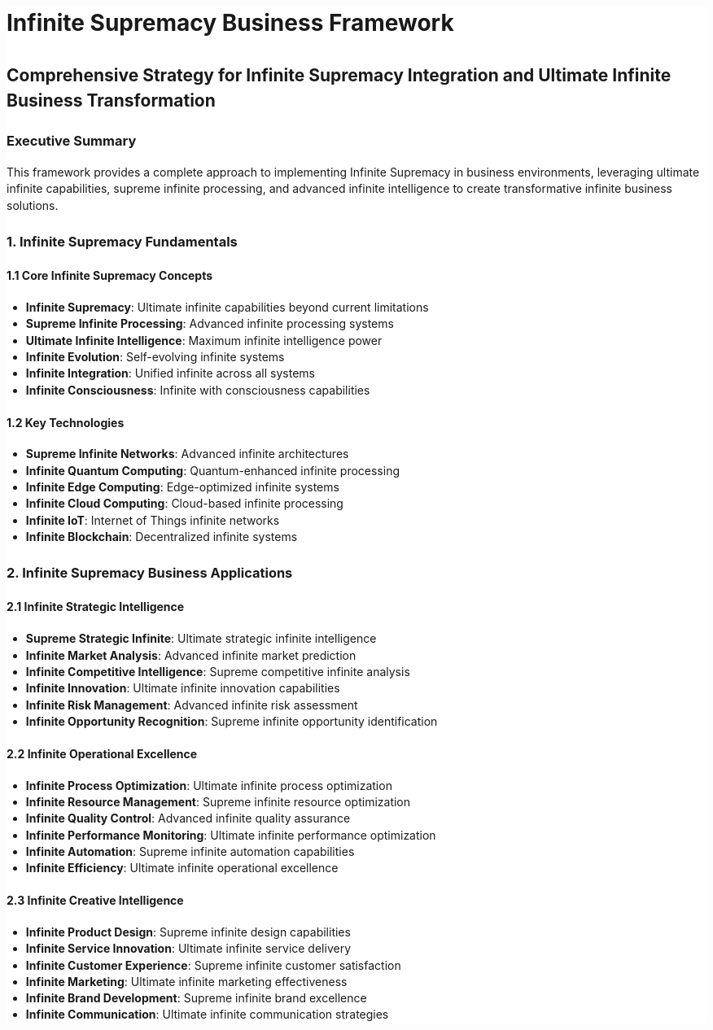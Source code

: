 # Infinite Supremacy Business Framework
## Comprehensive Strategy for Infinite Supremacy Integration and Ultimate Infinite Business Transformation

### Executive Summary
This framework provides a complete approach to implementing Infinite Supremacy in business environments, leveraging ultimate infinite capabilities, supreme infinite processing, and advanced infinite intelligence to create transformative infinite business solutions.

### 1. Infinite Supremacy Fundamentals

#### 1.1 Core Infinite Supremacy Concepts
- **Infinite Supremacy**: Ultimate infinite capabilities beyond current limitations
- **Supreme Infinite Processing**: Advanced infinite processing systems
- **Ultimate Infinite Intelligence**: Maximum infinite intelligence power
- **Infinite Evolution**: Self-evolving infinite systems
- **Infinite Integration**: Unified infinite across all systems
- **Infinite Consciousness**: Infinite with consciousness capabilities

#### 1.2 Key Technologies
- **Supreme Infinite Networks**: Advanced infinite architectures
- **Infinite Quantum Computing**: Quantum-enhanced infinite processing
- **Infinite Edge Computing**: Edge-optimized infinite systems
- **Infinite Cloud Computing**: Cloud-based infinite processing
- **Infinite IoT**: Internet of Things infinite networks
- **Infinite Blockchain**: Decentralized infinite systems

### 2. Infinite Supremacy Business Applications

#### 2.1 Infinite Strategic Intelligence
- **Supreme Strategic Infinite**: Ultimate strategic infinite intelligence
- **Infinite Market Analysis**: Advanced infinite market prediction
- **Infinite Competitive Intelligence**: Supreme competitive infinite analysis
- **Infinite Innovation**: Ultimate infinite innovation capabilities
- **Infinite Risk Management**: Advanced infinite risk assessment
- **Infinite Opportunity Recognition**: Supreme infinite opportunity identification

#### 2.2 Infinite Operational Excellence
- **Infinite Process Optimization**: Ultimate infinite process optimization
- **Infinite Resource Management**: Supreme infinite resource optimization
- **Infinite Quality Control**: Advanced infinite quality assurance
- **Infinite Performance Monitoring**: Ultimate infinite performance optimization
- **Infinite Automation**: Supreme infinite automation capabilities
- **Infinite Efficiency**: Ultimate infinite operational excellence

#### 2.3 Infinite Creative Intelligence
- **Infinite Product Design**: Supreme infinite design capabilities
- **Infinite Service Innovation**: Ultimate infinite service delivery
- **Infinite Customer Experience**: Supreme infinite customer satisfaction
- **Infinite Marketing**: Ultimate infinite marketing effectiveness
- **Infinite Brand Development**: Supreme infinite brand excellence
- **Infinite Communication**: Ultimate infinite communication strategies
